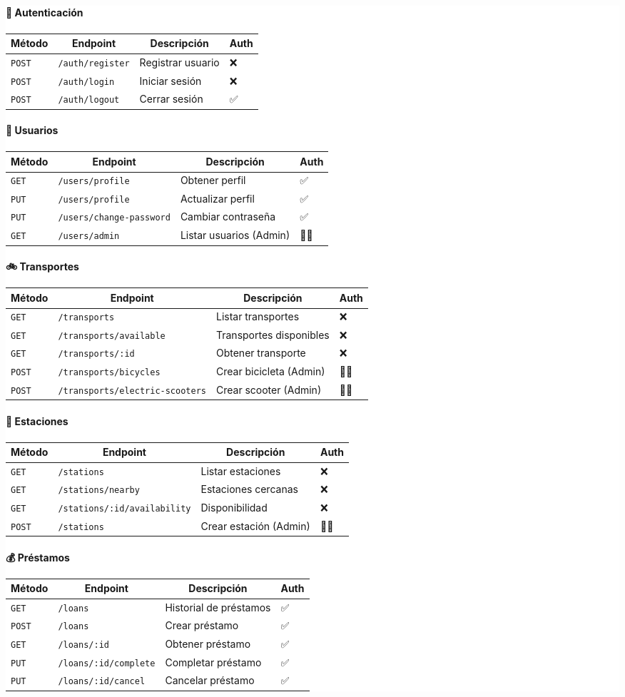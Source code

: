 #### 👤 **Autenticación**

| Método | Endpoint | Descripción | Auth |
|--------|----------|-------------|------|
| `POST` | `/auth/register` | Registrar usuario | ❌ |
| `POST` | `/auth/login` | Iniciar sesión | ❌ |
| `POST` | `/auth/logout` | Cerrar sesión | ✅ |

#### 👥 **Usuarios**

| Método | Endpoint | Descripción | Auth |
|--------|----------|-------------|------|
| `GET` | `/users/profile` | Obtener perfil | ✅ |
| `PUT` | `/users/profile` | Actualizar perfil | ✅ |
| `PUT` | `/users/change-password` | Cambiar contraseña | ✅ |
| `GET` | `/users/admin` | Listar usuarios (Admin) | 👨‍💼 |

#### 🚲 **Transportes**

| Método | Endpoint | Descripción | Auth |
|--------|----------|-------------|------|
| `GET` | `/transports` | Listar transportes | ❌ |
| `GET` | `/transports/available` | Transportes disponibles | ❌ |
| `GET` | `/transports/:id` | Obtener transporte | ❌ |
| `POST` | `/transports/bicycles` | Crear bicicleta (Admin) | 👨‍💼 |
| `POST` | `/transports/electric-scooters` | Crear scooter (Admin) | 👨‍💼 |

#### 📍 **Estaciones**

| Método | Endpoint | Descripción | Auth |
|--------|----------|-------------|------|
| `GET` | `/stations` | Listar estaciones | ❌ |
| `GET` | `/stations/nearby` | Estaciones cercanas | ❌ |
| `GET` | `/stations/:id/availability` | Disponibilidad | ❌ |
| `POST` | `/stations` | Crear estación (Admin) | 👨‍💼 |

#### 💰 **Préstamos**

| Método | Endpoint | Descripción | Auth |
|--------|----------|-------------|------|
| `GET` | `/loans` | Historial de préstamos | ✅ |
| `POST` | `/loans` | Crear préstamo | ✅ |
| `GET` | `/loans/:id` | Obtener préstamo | ✅ |
| `PUT` | `/loans/:id/complete` | Completar préstamo | ✅ |
| `PUT` | `/loans/:id/cancel` | Cancelar préstamo | ✅ |
